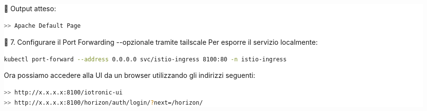 🔎 Output atteso:
```bash
>> Apache Default Page
```

🔄 7. Configurare il Port Forwarding --opzionale tramite tailscale
Per esporre il servizio localmente:
```bash
kubectl port-forward --address 0.0.0.0 svc/istio-ingress 8100:80 -n istio-ingress
```

Ora possiamo accedere alla UI da un browser utilizzando gli indirizzi seguenti:
```bash
>> http://x.x.x.x:8100/iotronic-ui
>> http://x.x.x.x:8100/horizon/auth/login/?next=/horizon/
```
